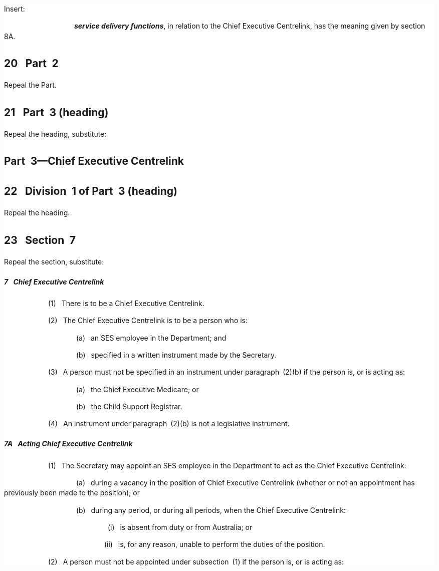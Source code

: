 Insert:

                    <a name="servic-deliveri-function"></a>**_service delivery functions_**, in relation to the Chief Executive Centrelink, has the meaning given by section 8A.

## 20  Part 2

Repeal the Part.

## 21  Part 3 (heading)

Repeal the heading, substitute:

## Part 3—Chief Executive Centrelink

## 22  Division 1 of Part 3 (heading)

Repeal the heading.

## 23  Section 7

Repeal the section, substitute:

##### <a id="7"></a>7  Chief Executive Centrelink

             (1)  There is to be a Chief Executive Centrelink.

             (2)  The Chief Executive Centrelink is to be a person who is:

                     (a)  an SES employee in the Department; and

                     (b)  specified in a written instrument made by the Secretary.

             (3)  A person must not be specified in an instrument under paragraph (2)(b) if the person is, or is acting as:

                     (a)  the Chief Executive Medicare; or

                     (b)  the Child Support Registrar.

             (4)  An instrument under paragraph (2)(b) is not a legislative instrument.

##### <a id="7A"></a>7A  Acting Chief Executive Centrelink

             (1)  The Secretary may appoint an SES employee in the Department to act as the Chief Executive Centrelink:

                     (a)  during a vacancy in the position of Chief Executive Centrelink (whether or not an appointment has previously been made to the position); or

                     (b)  during any period, or during all periods, when the Chief Executive Centrelink:

                              (i)  is absent from duty or from Australia; or

                             (ii)  is, for any reason, unable to perform the duties of the position.

             (2)  A person must not be appointed under subsection (1) if the person is, or is acting as:
